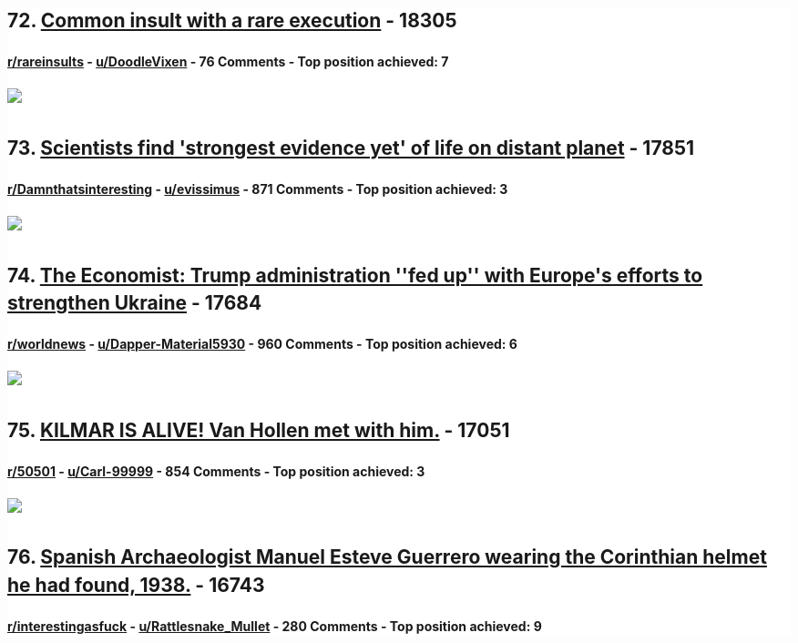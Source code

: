 ## 72. [Common insult with a rare execution](http://reddit.com/r/rareinsults/comments/1k1mdzl/common_insult_with_a_rare_execution/) - 18305
#### [r/rareinsults](http://reddit.com/r/rareinsults) - [u/DoodleVixen](http://reddit.com/u/DoodleVixen) - 76 Comments - Top position achieved: 7

<a href="https://i.redd.it/98voiu4kcgve1.jpeg"><img src="https://a.thumbs.redditmedia.com/t7vLmvIJlEBmnuOPZM5auurZ0ggoRKbyvUlDwsOifZ0.jpg"></img></a>

## 73. [Scientists find 'strongest evidence yet' of life on distant planet](http://reddit.com/r/Damnthatsinteresting/comments/1k19w6w/scientists_find_strongest_evidence_yet_of_life_on/) - 17851
#### [r/Damnthatsinteresting](http://reddit.com/r/Damnthatsinteresting) - [u/evissimus](http://reddit.com/u/evissimus) - 871 Comments - Top position achieved: 3

<a href="https://v.redd.it/jodq9tsyldve1"><img src="https://external-preview.redd.it/aWs2aG90b3lsZHZlMfD0l-i4rchWcgF7XA90KKfT5W8UFg1iadh4kH5g_JQq.png?width=140&amp;height=78&amp;crop=140:78,smart&amp;format=jpg&amp;v=enabled&amp;lthumb=true&amp;s=d17ece143d8683dc6773b0ccdf052e7460a8b58a"></img></a>

## 74. [The Economist: Trump administration ''fed up'' with Europe's efforts to strengthen Ukraine](http://reddit.com/r/worldnews/comments/1k120fd/the_economist_trump_administration_fed_up_with/) - 17684
#### [r/worldnews](http://reddit.com/r/worldnews) - [u/Dapper-Material5930](http://reddit.com/u/Dapper-Material5930) - 960 Comments - Top position achieved: 6

<a href="https://www.pravda.com.ua/eng/news/2025/04/16/7507847/"><img src="https://b.thumbs.redditmedia.com/jJCWHd7Pr-lXv5XfK4_5p9grCquBwboJhOmtySpkgdg.jpg"></img></a>

## 75. [KILMAR IS ALIVE! Van Hollen met with him.](http://reddit.com/r/50501/comments/1k1sspb/kilmar_is_alive_van_hollen_met_with_him/) - 17051
#### [r/50501](http://reddit.com/r/50501) - [u/Carl-99999](http://reddit.com/u/Carl-99999) - 854 Comments - Top position achieved: 3

<a href="https://i.redd.it/ys3m8mjtthve1.jpeg"><img src="https://b.thumbs.redditmedia.com/mT-2BwwDBZ_a0VGZeWKC4thPae8AH_mCfZ13aZgpK6A.jpg"></img></a>

## 76. [Spanish Archaeologist Manuel Esteve Guerrero wearing the Corinthian helmet he had found, 1938.](http://reddit.com/r/interestingasfuck/comments/1k1ra8z/spanish_archaeologist_manuel_esteve_guerrero/) - 16743
#### [r/interestingasfuck](http://reddit.com/r/interestingasfuck) - [u/Rattlesnake_Mullet](http://reddit.com/u/Rattlesnake_Mullet) - 280 Comments - Top position achieved: 9
